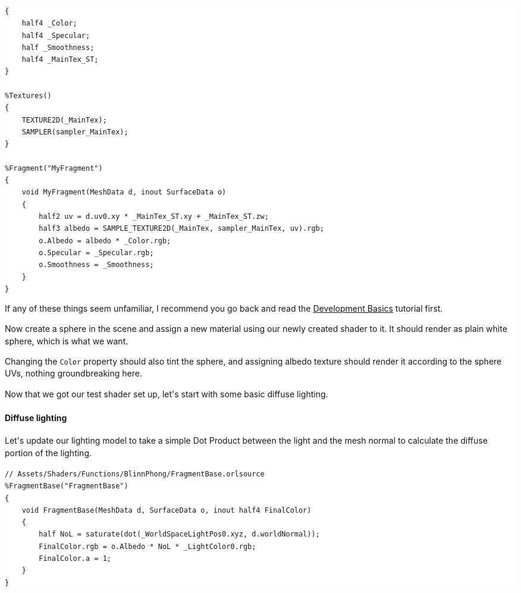 ```hlsl
{
    half4 _Color;
    half4 _Specular;
    half _Smoothness;
    half4 _MainTex_ST;
}

%Textures()
{
    TEXTURE2D(_MainTex);
    SAMPLER(sampler_MainTex);
}

%Fragment("MyFragment")
{
    void MyFragment(MeshData d, inout SurfaceData o)
    {
        half2 uv = d.uv0.xy * _MainTex_ST.xy + _MainTex_ST.zw;
        half3 albedo = SAMPLE_TEXTURE2D(_MainTex, sampler_MainTex, uv).rgb;
        o.Albedo = albedo * _Color.rgb;
        o.Specular = _Specular.rgb;
        o.Smoothness = _Smoothness;
    }
}
```

If any of these things seem unfamiliar, I recommend you go back and read the [Development Basics](/docs/generator/development-basics) tutorial first.

Now create a sphere in the scene and assign a new material using our newly created shader to it. It should render as plain white sphere, which is what we want.

Changing the `Color` property should also tint the sphere, and assigning albedo texture should render it according to the sphere UVs, nothing groundbreaking here.

Now that we got our test shader set up, let's start with some basic diffuse lighting.

#### Diffuse lighting

Let's update our lighting model to take a simple Dot Product between the light and the mesh normal to calculate the diffuse portion of the lighting.

```hlsl
// Assets/Shaders/Functions/BlinnPhong/FragmentBase.orlsource
%FragmentBase("FragmentBase")
{
    void FragmentBase(MeshData d, SurfaceData o, inout half4 FinalColor)
    {
        half NoL = saturate(dot(_WorldSpaceLightPos0.xyz, d.worldNormal));
        FinalColor.rgb = o.Albedo * NoL * _LightColor0.rgb;
        FinalColor.a = 1;
    }
}
```
